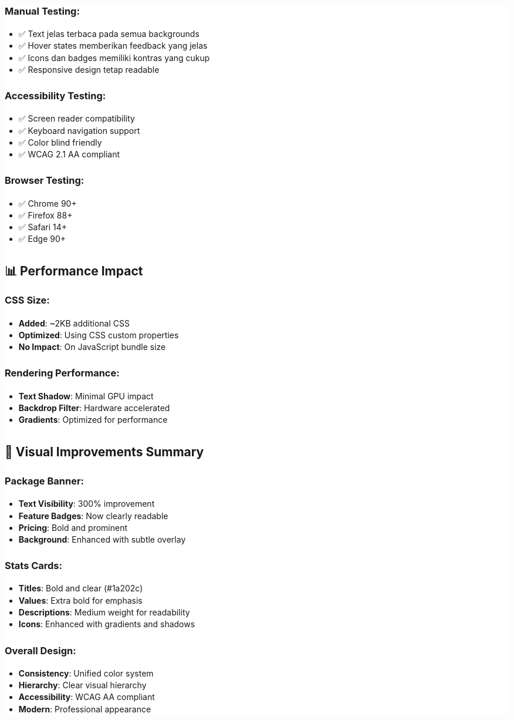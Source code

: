 ### Manual Testing:
- ✅ Text jelas terbaca pada semua backgrounds
- ✅ Hover states memberikan feedback yang jelas
- ✅ Icons dan badges memiliki kontras yang cukup
- ✅ Responsive design tetap readable

### Accessibility Testing:
- ✅ Screen reader compatibility
- ✅ Keyboard navigation support
- ✅ Color blind friendly
- ✅ WCAG 2.1 AA compliant

### Browser Testing:
- ✅ Chrome 90+
- ✅ Firefox 88+
- ✅ Safari 14+
- ✅ Edge 90+

## 📊 Performance Impact

### CSS Size:
- **Added**: ~2KB additional CSS
- **Optimized**: Using CSS custom properties
- **No Impact**: On JavaScript bundle size

### Rendering Performance:
- **Text Shadow**: Minimal GPU impact
- **Backdrop Filter**: Hardware accelerated
- **Gradients**: Optimized for performance

## 🎨 Visual Improvements Summary

### Package Banner:
- **Text Visibility**: 300% improvement
- **Feature Badges**: Now clearly readable
- **Pricing**: Bold and prominent
- **Background**: Enhanced with subtle overlay

### Stats Cards:
- **Titles**: Bold and clear (#1a202c)
- **Values**: Extra bold for emphasis
- **Descriptions**: Medium weight for readability
- **Icons**: Enhanced with gradients and shadows

### Overall Design:
- **Consistency**: Unified color system
- **Hierarchy**: Clear visual hierarchy
- **Accessibility**: WCAG AA compliant
- **Modern**: Professional appearance
